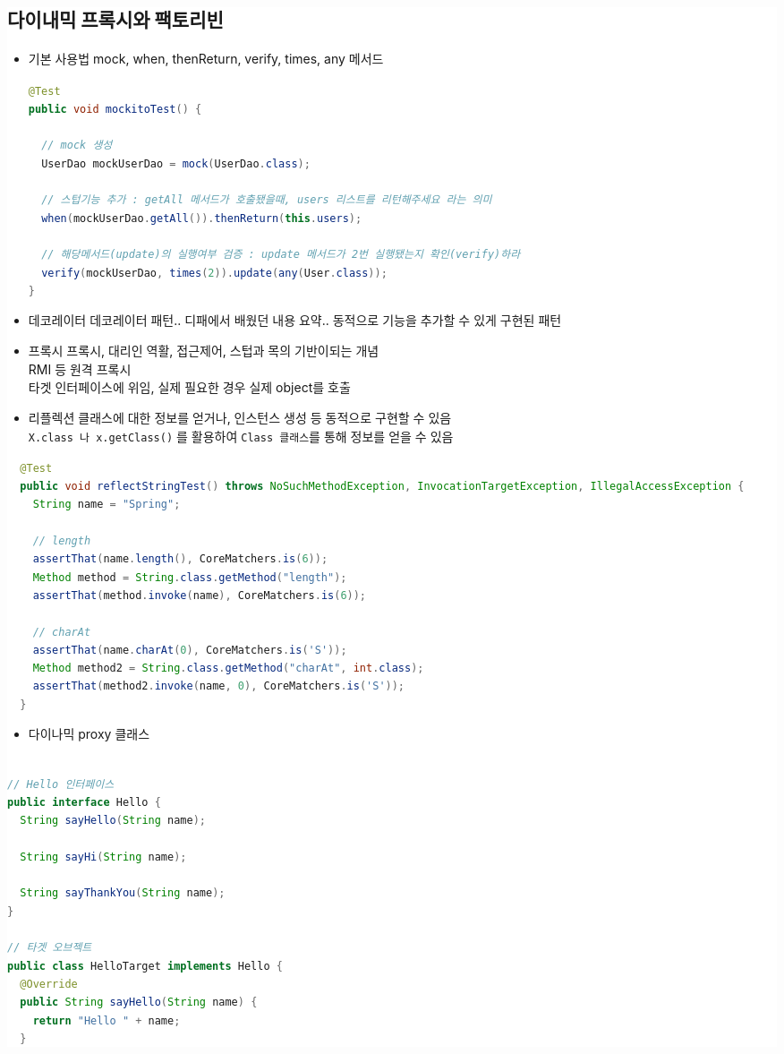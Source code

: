## 다이내믹 프록시와 팩토리빈
- 기본 사용법
  mock, when, thenReturn, verify, times, any 메서드
  ```java
  @Test
  public void mockitoTest() {

    // mock 생성
    UserDao mockUserDao = mock(UserDao.class);

    // 스텁기능 추가 : getAll 메서드가 호출됐을때, users 리스트를 리턴해주세요 라는 의미
    when(mockUserDao.getAll()).thenReturn(this.users);

    // 해당메서드(update)의 실행여부 검증 : update 메서드가 2번 실행됐는지 확인(verify)하라
    verify(mockUserDao, times(2)).update(any(User.class));
  }
  ```

- 데코레이터
데코레이터 패턴.. 디패에서 배웠던 내용 요약.. 동적으로 기능을 추가할 수 있게 구현된 패턴 

- 프록시
프록시, 대리인 역활, 접근제어, 스텁과 목의 기반이되는 개념  
RMI 등 원격 프록시  
타겟 인터페이스에 위임, 실제 필요한 경우 실제 object를 호출

- 리플렉션
클래스에 대한 정보를 얻거나, 인스턴스 생성 등 동적으로 구현할 수 있음  
`X.class 나 x.getClass()` 를 활용하여 `Class 클래스`를 통해 정보를 얻을 수 있음  
```java
  @Test
  public void reflectStringTest() throws NoSuchMethodException, InvocationTargetException, IllegalAccessException {
    String name = "Spring";

    // length
    assertThat(name.length(), CoreMatchers.is(6));
    Method method = String.class.getMethod("length");
    assertThat(method.invoke(name), CoreMatchers.is(6));

    // charAt
    assertThat(name.charAt(0), CoreMatchers.is('S'));
    Method method2 = String.class.getMethod("charAt", int.class);
    assertThat(method2.invoke(name, 0), CoreMatchers.is('S'));
  }
```

- 다이나믹 proxy 클래스
```java

// Hello 인터페이스 
public interface Hello {
  String sayHello(String name);

  String sayHi(String name);

  String sayThankYou(String name);
}

// 타겟 오브젝트
public class HelloTarget implements Hello {
  @Override
  public String sayHello(String name) {
    return "Hello " + name;
  }
```